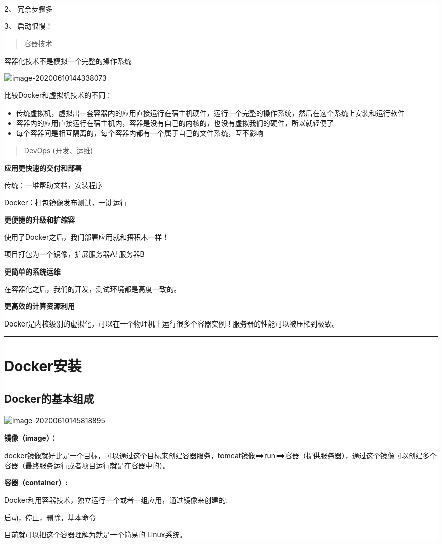 2、 冗余步骤多

3、 启动很慢！

> 容器技术

容器化技术不是模拟一个完整的操作系统

![image-20200610144338073](Docker概述.assets%5Cimage-20200610144338073.png)

比较Docker和虚拟机技术的不同：

- 传统虚拟机，虚拟出一套容器内的应用直接运行在宿主机硬件，运行一个完整的操作系统，然后在这个系统上安装和运行软件
- 容器内的应用直接运行在宿主机内，容器是没有自己的内核的，也没有虚拟我们的硬件，所以就轻便了
- 每个容器间是相互隔离的，每个容器内都有一个属于自己的文件系统，互不影响

> DevOps (开发、运维)

**应用更快速的交付和部署**

传统：一堆帮助文档，安装程序

Docker：打包镜像发布测试，一键运行

**更便捷的升级和扩缩容**

使用了Docker之后，我们部署应用就和搭积木一样！

项目打包为一个镜像，扩展服务器A! 服务器B

**更简单的系统运维**

在容器化之后，我们的开发，测试环境都是高度一致的。

**更高效的计算资源利用**

Docker是内核级别的虚拟化，可以在一个物理机上运行很多个容器实例！服务器的性能可以被压榨到极致。

---



# Docker安装

## Docker的基本组成

![image-20200610145818895](Docker概述.assets%5Cimage-20200610145818895.png)

**镜像（image）：**

docker镜像就好比是一个目标，可以通过这个目标来创建容器服务，tomcat镜像==>run==>容器（提供服务器），通过这个镜像可以创建多个容器（最终服务运行或者项目运行就是在容器中的）。

**容器（container）:**

Docker利用容器技术，独立运行一个或者一组应用，通过镜像来创建的.

启动，停止，删除，基本命令

目前就可以把这个容器理解为就是一个简易的 Linux系统。
